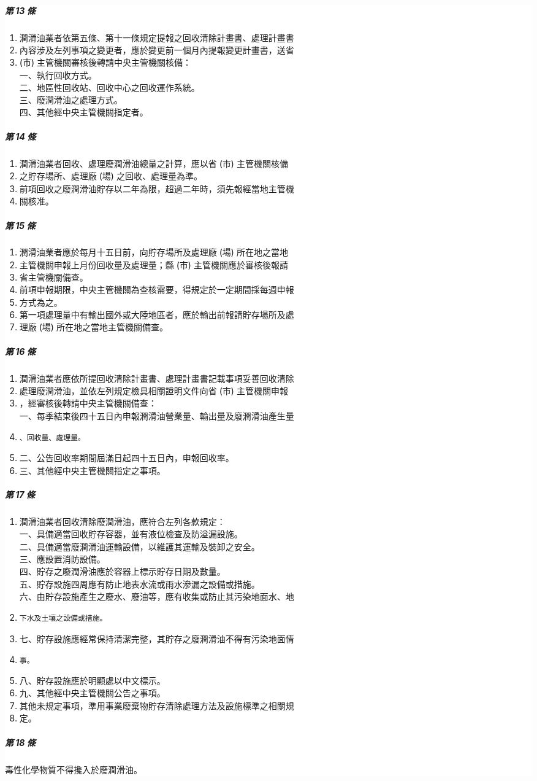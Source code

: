 ##### 第 13 條
1. 潤滑油業者依第五條、第十一條規定提報之回收清除計畫書、處理計畫書
1. 內容涉及左列事項之變更者，應於變更前一個月內提報變更計畫書，送省
1.  (市) 主管機關審核後轉請中央主管機關核備：  
一、執行回收方式。  
二、地區性回收站、回收中心之回收運作系統。  
三、廢潤滑油之處理方式。  
四、其他經中央主管機關指定者。

##### 第 14 條
1. 潤滑油業者回收、處理廢潤滑油總量之計算，應以省 (市) 主管機關核備
1. 之貯存場所、處理廠 (場) 之回收、處理量為準。
1. 前項回收之廢潤滑油貯存以二年為限，超過二年時，須先報經當地主管機
1. 關核准。

##### 第 15 條
1. 潤滑油業者應於每月十五日前，向貯存場所及處理廠 (場) 所在地之當地
1. 主管機關申報上月份回收量及處理量；縣 (市) 主管機關應於審核後報請
1. 省主管機關備查。
1. 前項申報期限，中央主管機關為查核需要，得規定於一定期間採每週申報
1. 方式為之。
1. 第一項處理量中有輸出國外或大陸地區者，應於輸出前報請貯存場所及處
1. 理廠 (場) 所在地之當地主管機關備查。

##### 第 16 條
1. 潤滑油業者應依所提回收清除計畫書、處理計畫書記載事項妥善回收清除
1. 處理廢潤滑油，並依左列規定檢具相關證明文件向省 (市) 主管機關申報
1. ，經審核後轉請中央主管機關備查：  
一、每季結束後四十五日內申報潤滑油營業量、輸出量及廢潤滑油產生量
1.     、回收量、處理量。
1. 二、公告回收率期間屆滿日起四十五日內，申報回收率。
1. 三、其他經中央主管機關指定之事項。

##### 第 17 條
1. 潤滑油業者回收清除廢潤滑油，應符合左列各款規定：  
一、具備適當回收貯存容器，並有液位檢查及防溢漏設施。  
二、具備適當廢潤滑油運輸設備，以維護其運輸及裝卸之安全。  
三、應設置消防設備。  
四、貯存之廢潤滑油應於容器上標示貯存日期及數量。  
五、貯存設施四周應有防止地表水流或雨水滲漏之設備或措施。  
六、由貯存設施產生之廢水、廢油等，應有收集或防止其污染地面水、地
1.     下水及土壤之設備或措施。
1. 七、貯存設施應經常保持清潔完整，其貯存之廢潤滑油不得有污染地面情
1.     事。
1. 八、貯存設施應於明顯處以中文標示。
1. 九、其他經中央主管機關公告之事項。
1. 其他未規定事項，準用事業廢棄物貯存清除處理方法及設施標準之相關規
1. 定。

##### 第 18 條
毒性化學物質不得攙入於廢潤滑油。
